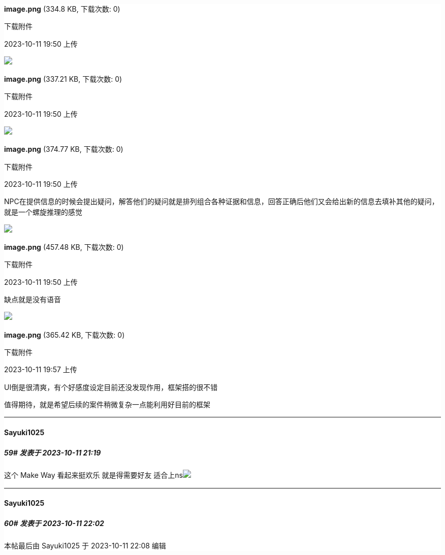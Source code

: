 <strong>image.png</strong> (334.8 KB, 下载次数: 0)

下载附件

2023-10-11 19:50 上传

<img src="https://img.saraba1st.com/forum/202310/11/195023n333rr6r8d7yzll8.png" referrerpolicy="no-referrer">

<strong>image.png</strong> (337.21 KB, 下载次数: 0)

下载附件

2023-10-11 19:50 上传

<img src="https://img.saraba1st.com/forum/202310/11/195031qnjntpyx9nlifjnf.png" referrerpolicy="no-referrer">

<strong>image.png</strong> (374.77 KB, 下载次数: 0)

下载附件

2023-10-11 19:50 上传

NPC在提供信息的时候会提出疑问，解答他们的疑问就是排列组合各种证据和信息，回答正确后他们又会给出新的信息去填补其他的疑问，就是一个螺旋推理的感觉

<img src="https://img.saraba1st.com/forum/202310/11/195042c7o777q5ftf10z7v.png" referrerpolicy="no-referrer">

<strong>image.png</strong> (457.48 KB, 下载次数: 0)

下载附件

2023-10-11 19:50 上传

缺点就是没有语音

<img src="https://img.saraba1st.com/forum/202310/11/195711dlem63equgzwqqsf.png" referrerpolicy="no-referrer">

<strong>image.png</strong> (365.42 KB, 下载次数: 0)

下载附件

2023-10-11 19:57 上传

UI倒是很清爽，有个好感度设定目前还没发现作用，框架搭的很不错

值得期待，就是希望后续的案件稍微复杂一点能利用好目前的框架

*****

####  Sayuki1025  
##### 59#       发表于 2023-10-11 21:19

这个 Make Way 看起来挺欢乐 就是得需要好友 适合上ns<img src="https://static.saraba1st.com/image/smiley/face2017/125.png" referrerpolicy="no-referrer">

*****

####  Sayuki1025  
##### 60#       发表于 2023-10-11 22:02

 本帖最后由 Sayuki1025 于 2023-10-11 22:08 编辑 
